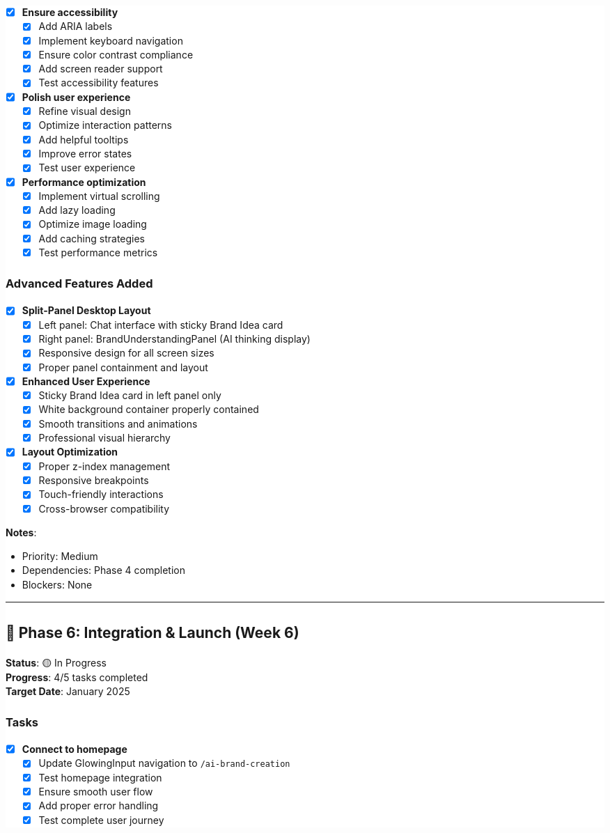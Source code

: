 - [x] **Ensure accessibility**
  - [x] Add ARIA labels
  - [x] Implement keyboard navigation
  - [x] Ensure color contrast compliance
  - [x] Add screen reader support
  - [x] Test accessibility features

- [x] **Polish user experience**
  - [x] Refine visual design
  - [x] Optimize interaction patterns
  - [x] Add helpful tooltips
  - [x] Improve error states
  - [x] Test user experience

- [x] **Performance optimization**
  - [x] Implement virtual scrolling
  - [x] Add lazy loading
  - [x] Optimize image loading
  - [x] Add caching strategies
  - [x] Test performance metrics

### **Advanced Features Added**
- [x] **Split-Panel Desktop Layout**
  - [x] Left panel: Chat interface with sticky Brand Idea card
  - [x] Right panel: BrandUnderstandingPanel (AI thinking display)
  - [x] Responsive design for all screen sizes
  - [x] Proper panel containment and layout

- [x] **Enhanced User Experience**
  - [x] Sticky Brand Idea card in left panel only
  - [x] White background container properly contained
  - [x] Smooth transitions and animations
  - [x] Professional visual hierarchy

- [x] **Layout Optimization**
  - [x] Proper z-index management
  - [x] Responsive breakpoints
  - [x] Touch-friendly interactions
  - [x] Cross-browser compatibility

**Notes**: 
- Priority: Medium
- Dependencies: Phase 4 completion
- Blockers: None

---

## 🚀 **Phase 6: Integration & Launch (Week 6)**

**Status**: 🟡 In Progress  
**Progress**: 4/5 tasks completed  
**Target Date**: January 2025

### **Tasks**
- [x] **Connect to homepage**
  - [x] Update GlowingInput navigation to `/ai-brand-creation`
  - [x] Test homepage integration
  - [x] Ensure smooth user flow
  - [x] Add proper error handling
  - [x] Test complete user journey
